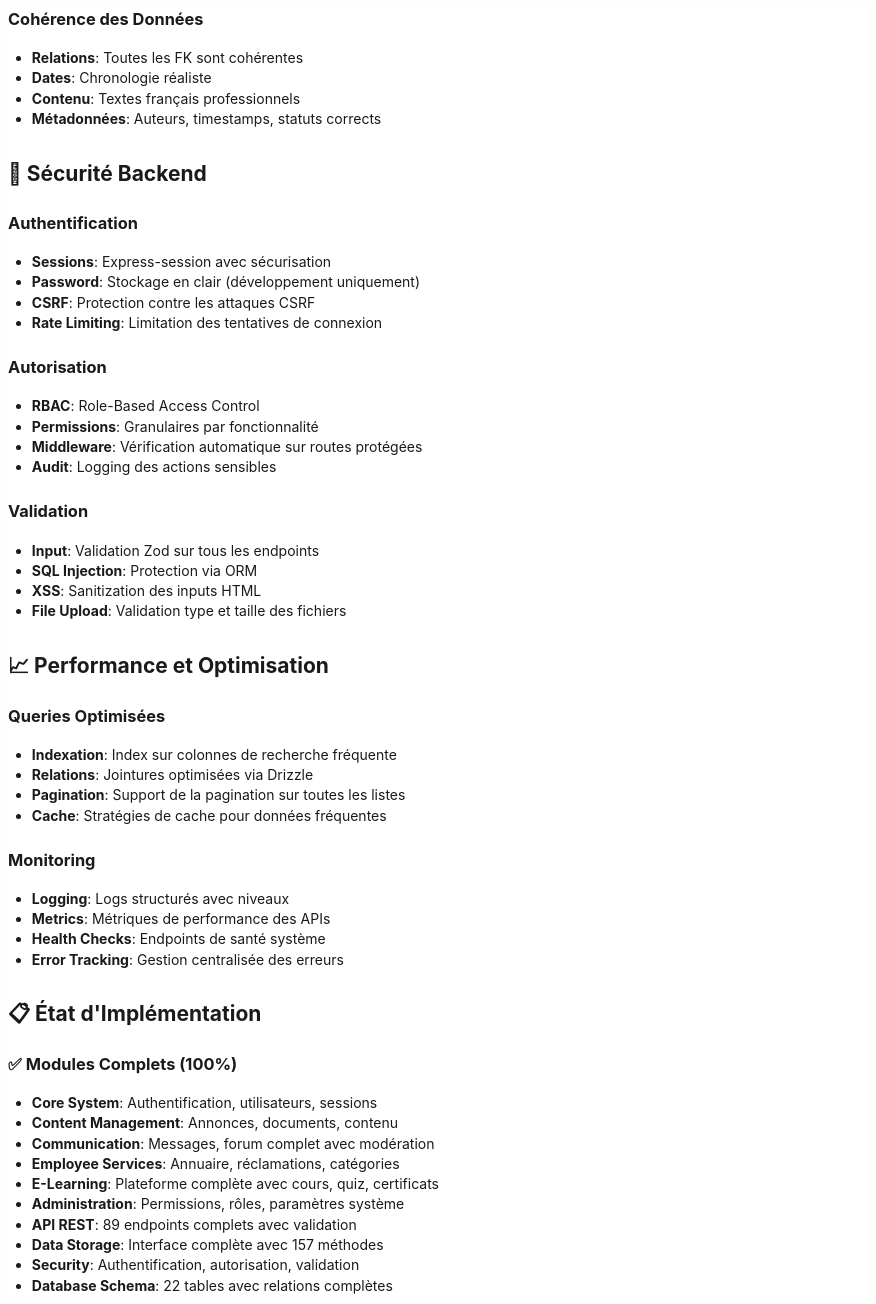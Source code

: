 ### Cohérence des Données
- **Relations**: Toutes les FK sont cohérentes
- **Dates**: Chronologie réaliste
- **Contenu**: Textes français professionnels
- **Métadonnées**: Auteurs, timestamps, statuts corrects

## 🔐 Sécurité Backend

### Authentification
- **Sessions**: Express-session avec sécurisation
- **Password**: Stockage en clair (développement uniquement)
- **CSRF**: Protection contre les attaques CSRF
- **Rate Limiting**: Limitation des tentatives de connexion

### Autorisation
- **RBAC**: Role-Based Access Control
- **Permissions**: Granulaires par fonctionnalité
- **Middleware**: Vérification automatique sur routes protégées
- **Audit**: Logging des actions sensibles

### Validation
- **Input**: Validation Zod sur tous les endpoints
- **SQL Injection**: Protection via ORM
- **XSS**: Sanitization des inputs HTML
- **File Upload**: Validation type et taille des fichiers

## 📈 Performance et Optimisation

### Queries Optimisées
- **Indexation**: Index sur colonnes de recherche fréquente
- **Relations**: Jointures optimisées via Drizzle
- **Pagination**: Support de la pagination sur toutes les listes
- **Cache**: Stratégies de cache pour données fréquentes

### Monitoring
- **Logging**: Logs structurés avec niveaux
- **Metrics**: Métriques de performance des APIs
- **Health Checks**: Endpoints de santé système
- **Error Tracking**: Gestion centralisée des erreurs

## 📋 État d'Implémentation

### ✅ Modules Complets (100%)
- **Core System**: Authentification, utilisateurs, sessions
- **Content Management**: Annonces, documents, contenu
- **Communication**: Messages, forum complet avec modération
- **Employee Services**: Annuaire, réclamations, catégories
- **E-Learning**: Plateforme complète avec cours, quiz, certificats
- **Administration**: Permissions, rôles, paramètres système
- **API REST**: 89 endpoints complets avec validation
- **Data Storage**: Interface complète avec 157 méthodes
- **Security**: Authentification, autorisation, validation
- **Database Schema**: 22 tables avec relations complètes
